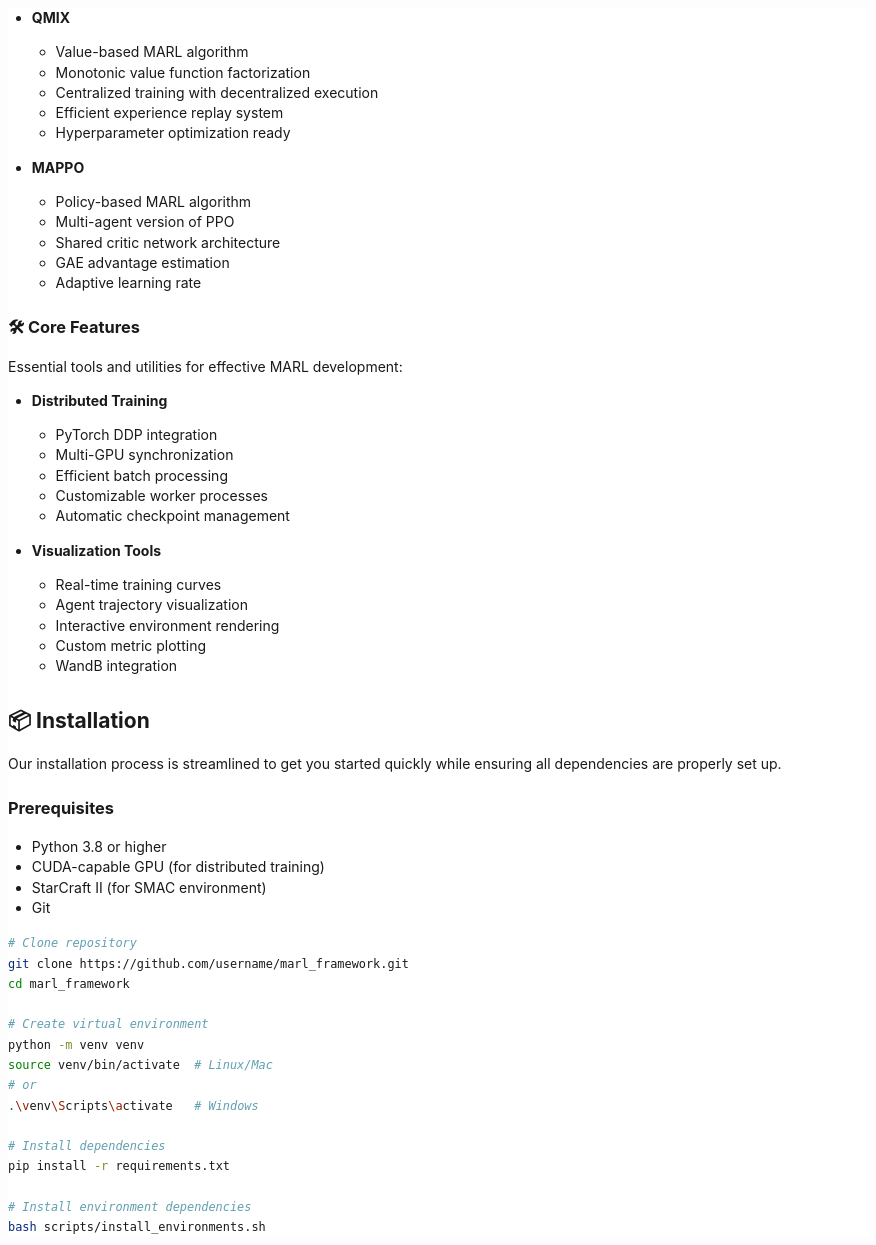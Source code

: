 - **QMIX**
  - Value-based MARL algorithm
  - Monotonic value function factorization
  - Centralized training with decentralized execution
  - Efficient experience replay system
  - Hyperparameter optimization ready

- **MAPPO**
  - Policy-based MARL algorithm
  - Multi-agent version of PPO
  - Shared critic network architecture
  - GAE advantage estimation
  - Adaptive learning rate

### 🛠️ Core Features
Essential tools and utilities for effective MARL development:

- **Distributed Training**
  - PyTorch DDP integration
  - Multi-GPU synchronization
  - Efficient batch processing
  - Customizable worker processes
  - Automatic checkpoint management

- **Visualization Tools**
  - Real-time training curves
  - Agent trajectory visualization
  - Interactive environment rendering
  - Custom metric plotting
  - WandB integration

## 📦 Installation

Our installation process is streamlined to get you started quickly while ensuring all dependencies are properly set up.

### Prerequisites
- Python 3.8 or higher
- CUDA-capable GPU (for distributed training)
- StarCraft II (for SMAC environment)
- Git

```bash
# Clone repository
git clone https://github.com/username/marl_framework.git
cd marl_framework

# Create virtual environment
python -m venv venv
source venv/bin/activate  # Linux/Mac
# or
.\venv\Scripts\activate   # Windows

# Install dependencies
pip install -r requirements.txt

# Install environment dependencies
bash scripts/install_environments.sh
```
